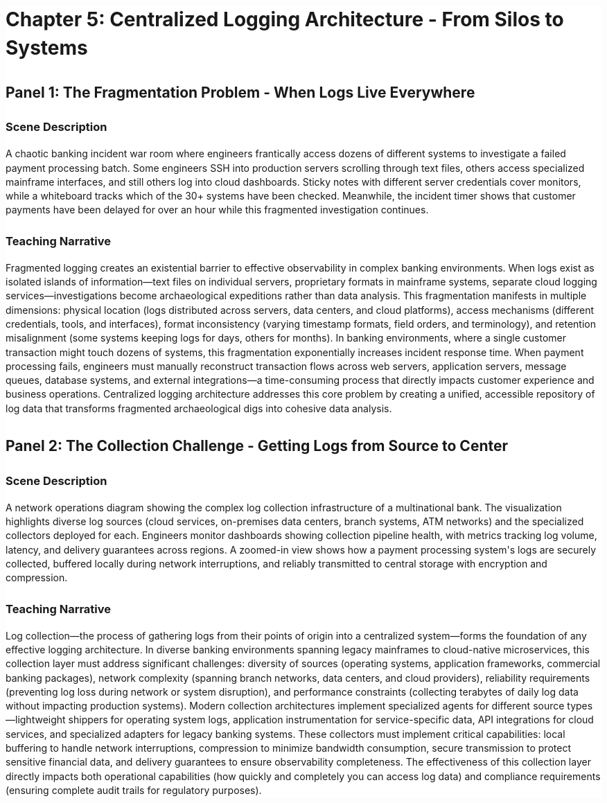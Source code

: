 # Chapter 5: Centralized Logging Architecture - From Silos to Systems

## Panel 1: The Fragmentation Problem - When Logs Live Everywhere
### Scene Description

 A chaotic banking incident war room where engineers frantically access dozens of different systems to investigate a failed payment processing batch. Some engineers SSH into production servers scrolling through text files, others access specialized mainframe interfaces, and still others log into cloud dashboards. Sticky notes with different server credentials cover monitors, while a whiteboard tracks which of the 30+ systems have been checked. Meanwhile, the incident timer shows that customer payments have been delayed for over an hour while this fragmented investigation continues.

### Teaching Narrative
Fragmented logging creates an existential barrier to effective observability in complex banking environments. When logs exist as isolated islands of information—text files on individual servers, proprietary formats in mainframe systems, separate cloud logging services—investigations become archaeological expeditions rather than data analysis. This fragmentation manifests in multiple dimensions: physical location (logs distributed across servers, data centers, and cloud platforms), access mechanisms (different credentials, tools, and interfaces), format inconsistency (varying timestamp formats, field orders, and terminology), and retention misalignment (some systems keeping logs for days, others for months). In banking environments, where a single customer transaction might touch dozens of systems, this fragmentation exponentially increases incident response time. When payment processing fails, engineers must manually reconstruct transaction flows across web servers, application servers, message queues, database systems, and external integrations—a time-consuming process that directly impacts customer experience and business operations. Centralized logging architecture addresses this core problem by creating a unified, accessible repository of log data that transforms fragmented archaeological digs into cohesive data analysis.

## Panel 2: The Collection Challenge - Getting Logs from Source to Center
### Scene Description

 A network operations diagram showing the complex log collection infrastructure of a multinational bank. The visualization highlights diverse log sources (cloud services, on-premises data centers, branch systems, ATM networks) and the specialized collectors deployed for each. Engineers monitor dashboards showing collection pipeline health, with metrics tracking log volume, latency, and delivery guarantees across regions. A zoomed-in view shows how a payment processing system's logs are securely collected, buffered locally during network interruptions, and reliably transmitted to central storage with encryption and compression.

### Teaching Narrative
Log collection—the process of gathering logs from their points of origin into a centralized system—forms the foundation of any effective logging architecture. In diverse banking environments spanning legacy mainframes to cloud-native microservices, this collection layer must address significant challenges: diversity of sources (operating systems, application frameworks, commercial banking packages), network complexity (spanning branch networks, data centers, and cloud providers), reliability requirements (preventing log loss during network or system disruption), and performance constraints (collecting terabytes of daily log data without impacting production systems). Modern collection architectures implement specialized agents for different source types—lightweight shippers for operating system logs, application instrumentation for service-specific data, API integrations for cloud services, and specialized adapters for legacy banking systems. These collectors must implement critical capabilities: local buffering to handle network interruptions, compression to minimize bandwidth consumption, secure transmission to protect sensitive financial data, and delivery guarantees to ensure observability completeness. The effectiveness of this collection layer directly impacts both operational capabilities (how quickly and completely you can access log data) and compliance requirements (ensuring complete audit trails for regulatory purposes).

